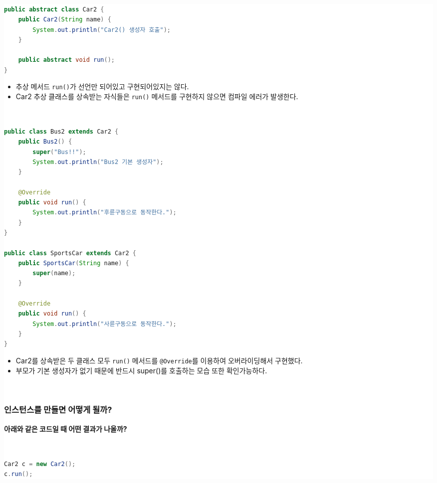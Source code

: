 ```java
public abstract class Car2 {  
    public Car2(String name) {
        System.out.println("Car2() 생성자 호출");  
    }  

    public abstract void run();  
}
```

- 추상 메서드 `run()`가 선언만 되어있고 구현되어있지는 않다.
- Car2 추상 클래스를 상속받는 자식들은 `run()` 메서드를 구현하지 않으면 컴파일 에러가 발생한다.

<br>

```java
public class Bus2 extends Car2 {  
    public Bus2() {  
        super("Bus!!");  
        System.out.println("Bus2 기본 생성자");  
    }  

    @Override  
    public void run() {  
        System.out.println("후륜구동으로 동작한다.");  
    }  
}

public class SportsCar extends Car2 {  
    public SportsCar(String name) {  
        super(name);  
    }  
  
    @Override  
    public void run() {  
        System.out.println("사륜구동으로 동작한다.");  
    }  
}
```

- Car2를 상속받은 두 클래스 모두 `run()` 메서드를 `@Override`를 이용하여 오버라이딩해서 구현했다.
- 부모가 기본 생성자가 없기 때문에 반드시 super()를 호출하는 모습 또한 확인가능하다.

<br>

### 인스턴스를 만들면 어떻게 될까?

**아래와 같은 코드일 때 어떤 결과가 나올까?**

<br>

```java
Car2 c = new Car2();  
c.run();
```
